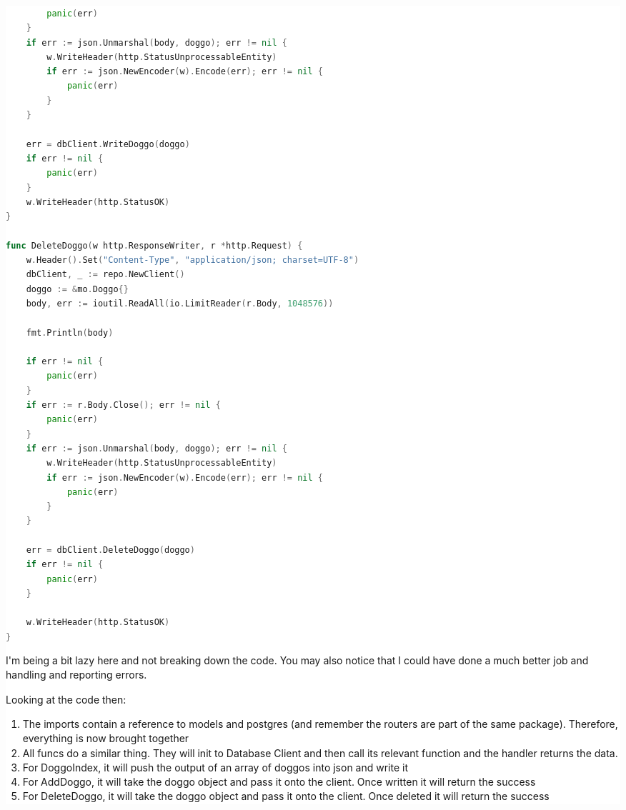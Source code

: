 ```go
		panic(err)
	}
	if err := json.Unmarshal(body, doggo); err != nil {
		w.WriteHeader(http.StatusUnprocessableEntity)
		if err := json.NewEncoder(w).Encode(err); err != nil {
			panic(err)
		}
	}

	err = dbClient.WriteDoggo(doggo)
	if err != nil {
		panic(err)
	}
	w.WriteHeader(http.StatusOK)
}

func DeleteDoggo(w http.ResponseWriter, r *http.Request) {
	w.Header().Set("Content-Type", "application/json; charset=UTF-8")
	dbClient, _ := repo.NewClient()
	doggo := &mo.Doggo{}
	body, err := ioutil.ReadAll(io.LimitReader(r.Body, 1048576))

	fmt.Println(body)

	if err != nil {
		panic(err)
	}
	if err := r.Body.Close(); err != nil {
		panic(err)
	}
	if err := json.Unmarshal(body, doggo); err != nil {
		w.WriteHeader(http.StatusUnprocessableEntity)
		if err := json.NewEncoder(w).Encode(err); err != nil {
			panic(err)
		}
	}

	err = dbClient.DeleteDoggo(doggo)
	if err != nil {
		panic(err)
	}

	w.WriteHeader(http.StatusOK)
}
```

I'm being a bit lazy here and not breaking down the code. You may also notice that I could have done a much better job and handling and reporting errors.

Looking at the code then:

1. The imports contain a reference to models and postgres (and remember the routers are part of the same package). Therefore, everything is now brought together
2. All funcs do a similar thing. They will init to Database Client and then call its relevant function and the handler returns the data.
3. For DoggoIndex, it will push the output of an array of doggos into json and write it
4. For AddDoggo, it will take the doggo object and pass it onto the client. Once written it will return the success
5. For DeleteDoggo, it will take the doggo object and pass it onto the client. Once deleted it will return the success
